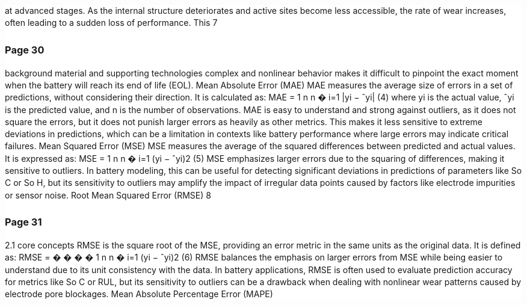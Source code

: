 at advanced stages. As the internal structure deteriorates and active sites become less
accessible, the rate of wear increases, often leading to a sudden loss of performance. This
7

### Page 30

background material and supporting technologies
complex and nonlinear behavior makes it difficult to pinpoint the exact moment when
the battery will reach its end of life (EOL).
Mean Absolute Error (MAE)
MAE measures the average size of errors in a set of predictions, without considering
their direction. It is calculated as:
MAE = 1
n
n
�
i=1
|yi − ˆyi|
(4)
where yi is the actual value, ˆyi is the predicted value, and n is the number of observations.
MAE is easy to understand and strong against outliers, as it does not square the errors,
but it does not punish larger errors as heavily as other metrics. This makes it less sensitive
to extreme deviations in predictions, which can be a limitation in contexts like battery
performance where large errors may indicate critical failures.
Mean Squared Error (MSE)
MSE measures the average of the squared differences between predicted and actual
values. It is expressed as:
MSE = 1
n
n
�
i=1
(yi − ˆyi)2
(5)
MSE emphasizes larger errors due to the squaring of differences, making it sensitive to
outliers. In battery modeling, this can be useful for detecting significant deviations in
predictions of parameters like So C or So H, but its sensitivity to outliers may amplify the
impact of irregular data points caused by factors like electrode impurities or sensor noise.
Root Mean Squared Error (RMSE)
8

### Page 31

2.1 core concepts
RMSE is the square root of the MSE, providing an error metric in the same units as
the original data. It is defined as:
RMSE =
�
�
�
� 1
n
n
�
i=1
(yi − ˆyi)2
(6)
RMSE balances the emphasis on larger errors from MSE while being easier to understand
due to its unit consistency with the data. In battery applications, RMSE is often used to
evaluate prediction accuracy for metrics like So C or RUL, but its sensitivity to outliers
can be a drawback when dealing with nonlinear wear patterns caused by electrode pore
blockages.
Mean Absolute Percentage Error (MAPE)